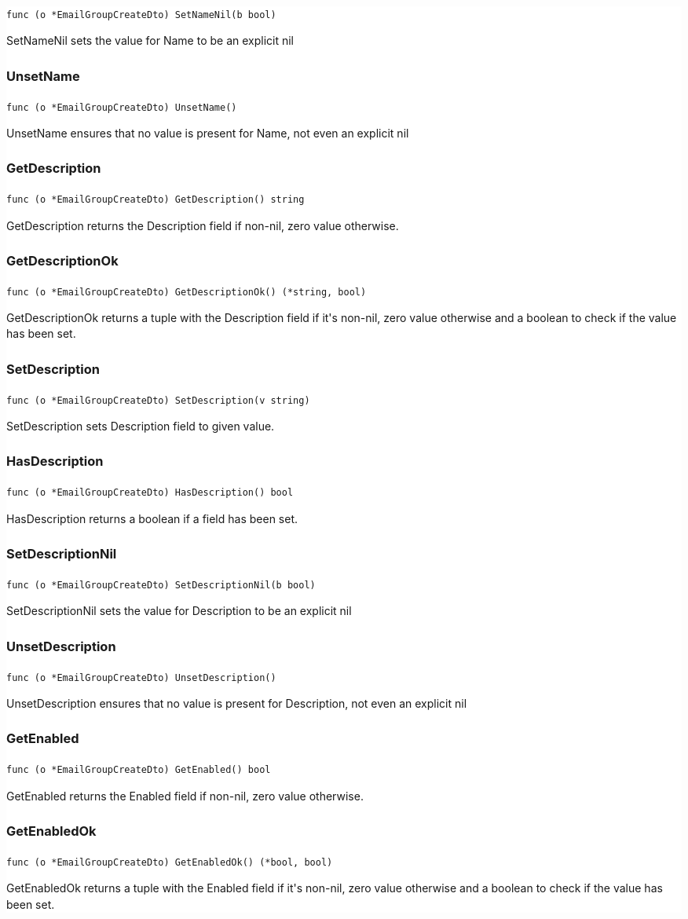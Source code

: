 `func (o *EmailGroupCreateDto) SetNameNil(b bool)`

 SetNameNil sets the value for Name to be an explicit nil

### UnsetName
`func (o *EmailGroupCreateDto) UnsetName()`

UnsetName ensures that no value is present for Name, not even an explicit nil
### GetDescription

`func (o *EmailGroupCreateDto) GetDescription() string`

GetDescription returns the Description field if non-nil, zero value otherwise.

### GetDescriptionOk

`func (o *EmailGroupCreateDto) GetDescriptionOk() (*string, bool)`

GetDescriptionOk returns a tuple with the Description field if it's non-nil, zero value otherwise
and a boolean to check if the value has been set.

### SetDescription

`func (o *EmailGroupCreateDto) SetDescription(v string)`

SetDescription sets Description field to given value.

### HasDescription

`func (o *EmailGroupCreateDto) HasDescription() bool`

HasDescription returns a boolean if a field has been set.

### SetDescriptionNil

`func (o *EmailGroupCreateDto) SetDescriptionNil(b bool)`

 SetDescriptionNil sets the value for Description to be an explicit nil

### UnsetDescription
`func (o *EmailGroupCreateDto) UnsetDescription()`

UnsetDescription ensures that no value is present for Description, not even an explicit nil
### GetEnabled

`func (o *EmailGroupCreateDto) GetEnabled() bool`

GetEnabled returns the Enabled field if non-nil, zero value otherwise.

### GetEnabledOk

`func (o *EmailGroupCreateDto) GetEnabledOk() (*bool, bool)`

GetEnabledOk returns a tuple with the Enabled field if it's non-nil, zero value otherwise
and a boolean to check if the value has been set.

